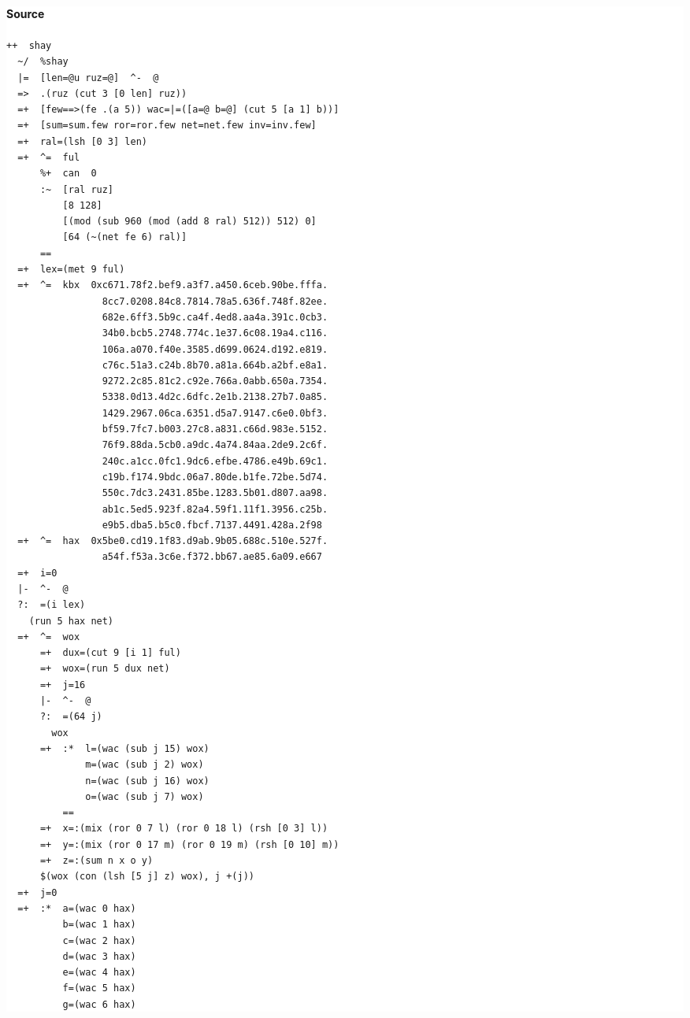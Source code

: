 #### Source

```hoon
++  shay
  ~/  %shay
  |=  [len=@u ruz=@]  ^-  @
  =>  .(ruz (cut 3 [0 len] ruz))
  =+  [few==>(fe .(a 5)) wac=|=([a=@ b=@] (cut 5 [a 1] b))]
  =+  [sum=sum.few ror=ror.few net=net.few inv=inv.few]
  =+  ral=(lsh [0 3] len)
  =+  ^=  ful
      %+  can  0
      :~  [ral ruz]
          [8 128]
          [(mod (sub 960 (mod (add 8 ral) 512)) 512) 0]
          [64 (~(net fe 6) ral)]
      ==
  =+  lex=(met 9 ful)
  =+  ^=  kbx  0xc671.78f2.bef9.a3f7.a450.6ceb.90be.fffa.
                 8cc7.0208.84c8.7814.78a5.636f.748f.82ee.
                 682e.6ff3.5b9c.ca4f.4ed8.aa4a.391c.0cb3.
                 34b0.bcb5.2748.774c.1e37.6c08.19a4.c116.
                 106a.a070.f40e.3585.d699.0624.d192.e819.
                 c76c.51a3.c24b.8b70.a81a.664b.a2bf.e8a1.
                 9272.2c85.81c2.c92e.766a.0abb.650a.7354.
                 5338.0d13.4d2c.6dfc.2e1b.2138.27b7.0a85.
                 1429.2967.06ca.6351.d5a7.9147.c6e0.0bf3.
                 bf59.7fc7.b003.27c8.a831.c66d.983e.5152.
                 76f9.88da.5cb0.a9dc.4a74.84aa.2de9.2c6f.
                 240c.a1cc.0fc1.9dc6.efbe.4786.e49b.69c1.
                 c19b.f174.9bdc.06a7.80de.b1fe.72be.5d74.
                 550c.7dc3.2431.85be.1283.5b01.d807.aa98.
                 ab1c.5ed5.923f.82a4.59f1.11f1.3956.c25b.
                 e9b5.dba5.b5c0.fbcf.7137.4491.428a.2f98
  =+  ^=  hax  0x5be0.cd19.1f83.d9ab.9b05.688c.510e.527f.
                 a54f.f53a.3c6e.f372.bb67.ae85.6a09.e667
  =+  i=0
  |-  ^-  @
  ?:  =(i lex)
    (run 5 hax net)
  =+  ^=  wox
      =+  dux=(cut 9 [i 1] ful)
      =+  wox=(run 5 dux net)
      =+  j=16
      |-  ^-  @
      ?:  =(64 j)
        wox
      =+  :*  l=(wac (sub j 15) wox)
              m=(wac (sub j 2) wox)
              n=(wac (sub j 16) wox)
              o=(wac (sub j 7) wox)
          ==
      =+  x=:(mix (ror 0 7 l) (ror 0 18 l) (rsh [0 3] l))
      =+  y=:(mix (ror 0 17 m) (ror 0 19 m) (rsh [0 10] m))
      =+  z=:(sum n x o y)
      $(wox (con (lsh [5 j] z) wox), j +(j))
  =+  j=0
  =+  :*  a=(wac 0 hax)
          b=(wac 1 hax)
          c=(wac 2 hax)
          d=(wac 3 hax)
          e=(wac 4 hax)
          f=(wac 5 hax)
          g=(wac 6 hax)
```